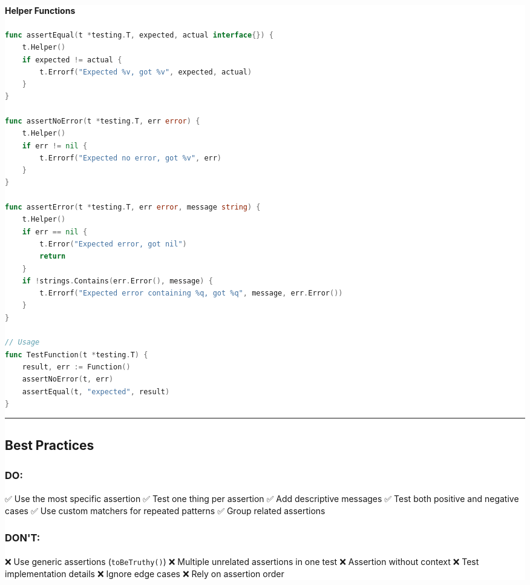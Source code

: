 #### Helper Functions

```go
func assertEqual(t *testing.T, expected, actual interface{}) {
    t.Helper()
    if expected != actual {
        t.Errorf("Expected %v, got %v", expected, actual)
    }
}

func assertNoError(t *testing.T, err error) {
    t.Helper()
    if err != nil {
        t.Errorf("Expected no error, got %v", err)
    }
}

func assertError(t *testing.T, err error, message string) {
    t.Helper()
    if err == nil {
        t.Error("Expected error, got nil")
        return
    }
    if !strings.Contains(err.Error(), message) {
        t.Errorf("Expected error containing %q, got %q", message, err.Error())
    }
}

// Usage
func TestFunction(t *testing.T) {
    result, err := Function()
    assertNoError(t, err)
    assertEqual(t, "expected", result)
}
```

---

## Best Practices

### DO:
✅ Use the most specific assertion
✅ Test one thing per assertion
✅ Add descriptive messages
✅ Test both positive and negative cases
✅ Use custom matchers for repeated patterns
✅ Group related assertions

### DON'T:
❌ Use generic assertions (`toBeTruthy()`)
❌ Multiple unrelated assertions in one test
❌ Assertion without context
❌ Test implementation details
❌ Ignore edge cases
❌ Rely on assertion order
